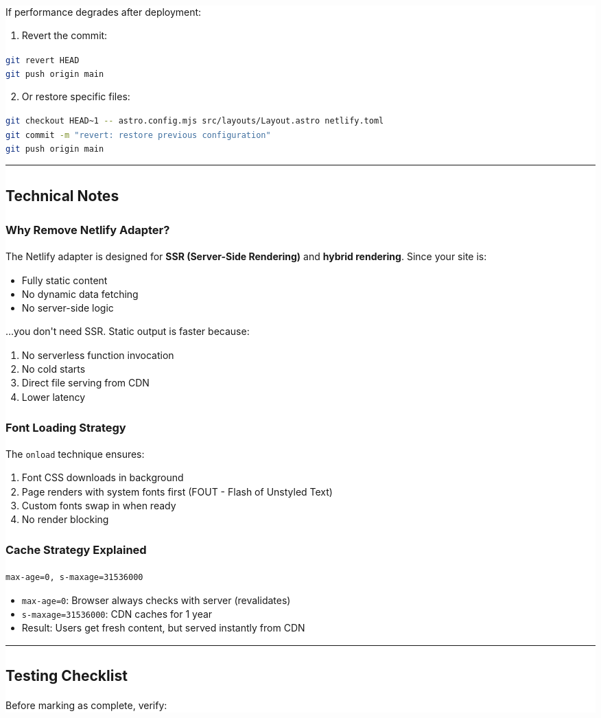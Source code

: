 If performance degrades after deployment:

1. Revert the commit:
```bash
git revert HEAD
git push origin main
```

2. Or restore specific files:
```bash
git checkout HEAD~1 -- astro.config.mjs src/layouts/Layout.astro netlify.toml
git commit -m "revert: restore previous configuration"
git push origin main
```

---

## Technical Notes

### Why Remove Netlify Adapter?
The Netlify adapter is designed for **SSR (Server-Side Rendering)** and **hybrid rendering**. Since your site is:
- Fully static content
- No dynamic data fetching
- No server-side logic

...you don't need SSR. Static output is faster because:
1. No serverless function invocation
2. No cold starts
3. Direct file serving from CDN
4. Lower latency

### Font Loading Strategy
The `onload` technique ensures:
1. Font CSS downloads in background
2. Page renders with system fonts first (FOUT - Flash of Unstyled Text)
3. Custom fonts swap in when ready
4. No render blocking

### Cache Strategy Explained
```
max-age=0, s-maxage=31536000
```
- `max-age=0`: Browser always checks with server (revalidates)
- `s-maxage=31536000`: CDN caches for 1 year
- Result: Users get fresh content, but served instantly from CDN

---

## Testing Checklist

Before marking as complete, verify:
